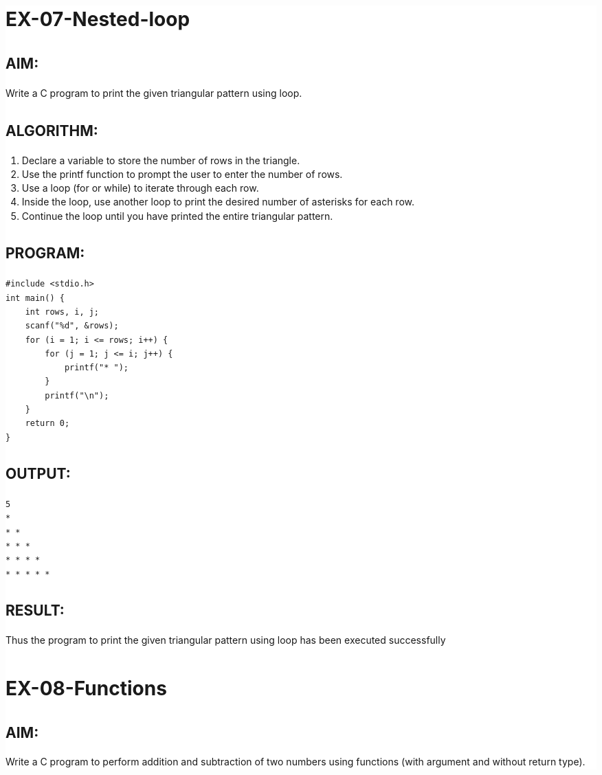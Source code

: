 # EX-07-Nested-loop

## AIM:
Write a C program to print the given triangular pattern using loop.

## ALGORITHM:

1.	Declare a variable to store the number of rows in the triangle.
2.	Use the printf function to prompt the user to enter the number of rows.
3.	Use a loop (for or while) to iterate through each row.
4.	Inside the loop, use another loop to print the desired number of asterisks for each row.
5.	Continue the loop until you have printed the entire triangular pattern.

## PROGRAM:
```
#include <stdio.h>
int main() {
    int rows, i, j;
    scanf("%d", &rows);
    for (i = 1; i <= rows; i++) {
        for (j = 1; j <= i; j++) {
            printf("* ");
        }
        printf("\n");
    }
    return 0;
}
```
## OUTPUT:
```
5
*
* *
* * *
* * * *
* * * * *
```

## RESULT:

Thus the program to print the given triangular pattern using loop has been executed successfully



# EX-08-Functions

## AIM:
Write a C program to perform addition and subtraction of two numbers using functions (with argument and without return type).

